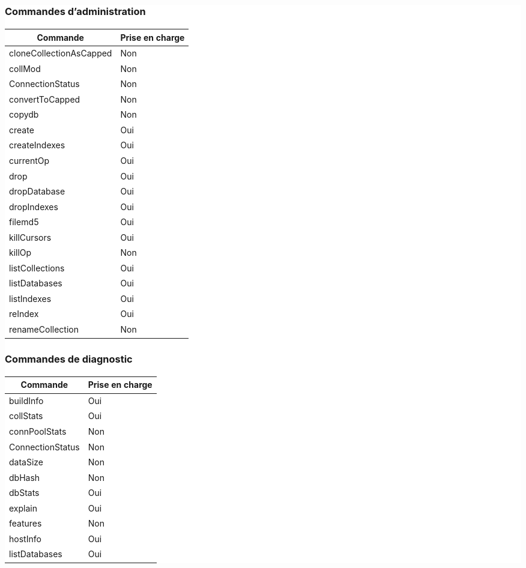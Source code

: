 ### <a name="administration-commands"></a>Commandes d’administration

| Commande | Prise en charge |
|---------|---------|
| cloneCollectionAsCapped | Non |
| collMod | Non |
| ConnectionStatus | Non |
| convertToCapped | Non |
| copydb | Non |
| create | Oui |
| createIndexes | Oui |
| currentOp | Oui |
| drop | Oui |
| dropDatabase | Oui |
| dropIndexes | Oui |
| filemd5 | Oui |
| killCursors | Oui |
| killOp | Non |
| listCollections | Oui |
| listDatabases | Oui |
| listIndexes | Oui |
| reIndex | Oui |
| renameCollection | Non |


### <a name="diagnostics-commands"></a>Commandes de diagnostic

| Commande | Prise en charge |
|---------|---------|
| buildInfo | Oui |
| collStats | Oui |
| connPoolStats | Non |
| ConnectionStatus | Non |
| dataSize | Non |
| dbHash | Non |
| dbStats | Oui |
| explain | Oui |
| features | Non |
| hostInfo | Oui |
| listDatabases | Oui |